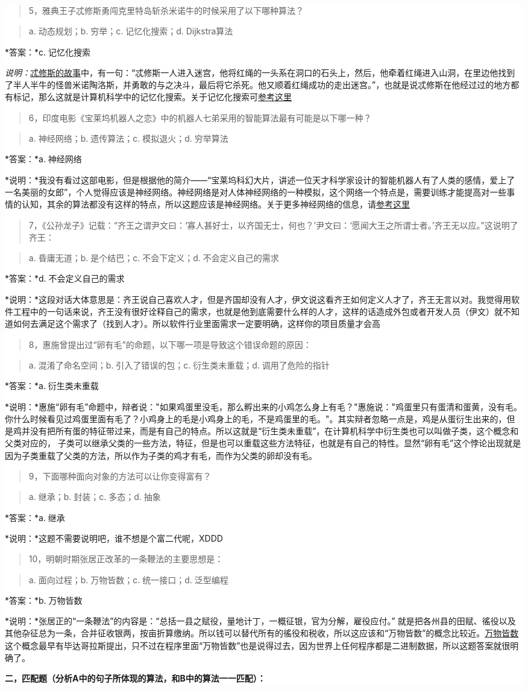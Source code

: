 
>5，雅典王子忒修斯勇闯克里特岛斩杀米诺牛的时候采用了以下哪种算法？

>a. 动态规划；b. 穷举；c. 记忆化搜索；d. Dijkstra算法

*答案：*c. 记忆化搜索

*说明：*[忒修斯的故事](http://www.cndsw.cn/Article/ysms/shcs/200705/350.htm "忒修斯")中，有一句：“忒修斯一人进入迷宫，他将红绳的一头系在洞口的石头上，然后，他牵着红绳进入山洞，在里边他找到了半人半牛的怪兽米诺陶洛斯，并勇敢的与之决斗，最后将它杀死。他又顺着红绳成功的走出迷宫。”，也就是说忒修斯在他经过过的地方都有标记，那么这就是计算机科学中的记忆化搜索。关于记忆化搜索可[参考这里](http://baike.baidu.com/view/953802.htm "记忆化搜索")


>6，印度电影《宝莱坞机器人之恋》中的机器人七弟采用的智能算法最有可能是以下哪一种？

>a. 神经网络；b. 遗传算法；c. 模拟退火；d. 穷举算法

*答案：*a. 神经网络

*说明：*我没有看过这部电影，但是根据他的简介——“宝莱坞科幻大片，讲述一位天才科学家设计的智能机器人有了人类的感情，爱上了一名美丽的女郎”，个人觉得应该是神经网络。神经网络是对人体神经网络的一种模拟，这个网络一个特点是，需要训练才能提高对一些事情的认知，其余的算法都没有这样的特点，所以这题应该是神经网络。关于更多神经网络的信息，请<a title="人工神经网络" href="http://baike.baidu.com/view/19743.htm" target="_blank">参考这里</a>


>7，《公孙龙子》记载：“齐王之谓尹文曰：‘寡人甚好士，以齐国无士，何也？’尹文曰：‘愿闻大王之所谓士者。’齐王无以应。”这说明了齐王：

>a. 昏庸无道；b. 是个结巴；c. 不会下定义；d. 不会定义自己的需求

*答案：*d. 不会定义自己的需求

*说明：*这段对话大体意思是：齐王说自己喜欢人才，但是齐国却没有人才，伊文说这看齐王如何定义人才了，齐王无言以对。我觉得用软件工程中的一句话来说，齐王没有很好诠释自己的需求，也就是他到底需要什么样的人才，这样的话造成外包或者开发人员（伊文）就不知道如何去满足这个需求了（找到人才）。所以软件行业里面需求一定要明确，这样你的项目质量才会高


>8，惠施曾提出过“卵有毛”的命题，以下哪一项是导致这个错误命题的原因：

>a. 混淆了命名空间；b. 引入了错误的包；c. 衍生类未重载；d. 调用了危险的指针

*答案：*a. 衍生类未重载

*说明：*惠施“卵有毛”命题中，辩者说："如果鸡蛋里没毛，那么孵出来的小鸡怎么身上有毛？"惠施说："鸡蛋里只有蛋清和蛋黄，没有毛。你什么时候看见过鸡蛋里面有毛了？小鸡身上的毛是小鸡身上的毛，不是鸡蛋里的毛。"。其实辩者忽略一点是，鸡是从蛋衍生出来的，但是鸡并没有把所有蛋的特征带过来，而是有自己的特点。所以这就是“衍生类未重载”，在计算机科学中衍生类也可以叫做子类，这个概念和父类对应的， 子类可以继承父类的一些方法，特征，但是也可以重载这些方法特征，也就是有自己的特性。显然“卵有毛”这个悖论出现就是因为子类重载了父类的方法，所以作为子类的鸡才有毛，而作为父类的卵却没有毛。


>9，下面哪种面向对象的方法可以让你变得富有？

>a. 继承；b. 封装；c. 多态；d. 抽象

*答案：*a. 继承

*说明：*这题不需要说明吧，谁不想是个富二代呢，XDDD


>10，明朝时期张居正改革的一条鞭法的主要思想是：

>a. 面向过程；b. 万物皆数；c. 统一接口；d. 泛型编程

*答案：*b. 万物皆数

*说明：*张居正的“一条鞭法”的内容是：“总括一县之赋役，量地计丁，一概征银，官为分解，雇役应付。” 就是把各州县的田赋、徭役以及其他杂征总为一条，合并征收银两，按亩折算缴纳。所以钱可以替代所有的徭役和税收，所以这应该和“万物皆数”的概念比较近。[万物皆数](http://www.news365.com.cn/wxpd/bhygb/mjbh/200810/t20081006_2048150.htm "万物皆数")这个概念最早有毕达哥拉斯提出，只不过在程序里面“万物皆数”也是说得过去，因为世界上任何程序都是二进制数据，所以这题答案就很明确了。


**二，匹配题（分析A中的句子所体现的算法，和B中的算法一一匹配）：**
